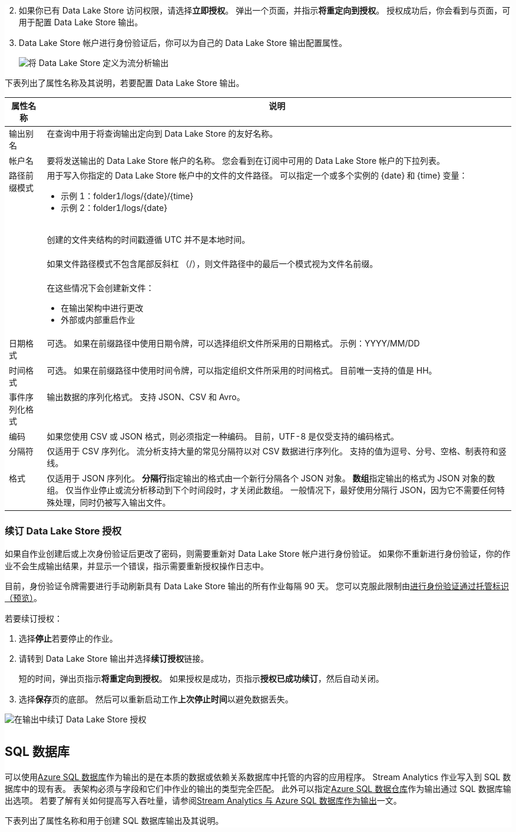 2. 如果你已有 Data Lake Store 访问权限，请选择**立即授权**。 弹出一个页面，并指示**将重定向到授权**。 授权成功后，你会看到与页面，可用于配置 Data Lake Store 输出。

3. Data Lake Store 帐户进行身份验证后，你可以为自己的 Data Lake Store 输出配置属性。

   ![将 Data Lake Store 定义为流分析输出](./media/stream-analytics-define-outputs/07-stream-analytics-define-outputs.png)

下表列出了属性名称及其说明，若要配置 Data Lake Store 输出。   

| 属性名称 | 说明 |
| --- | --- |
| 输出别名 | 在查询中用于将查询输出定向到 Data Lake Store 的友好名称。 |
| 帐户名 | 要将发送输出的 Data Lake Store 帐户的名称。 您会看到在订阅中可用的 Data Lake Store 帐户的下拉列表。 |
| 路径前缀模式 | 用于写入你指定的 Data Lake Store 帐户中的文件的文件路径。 可以指定一个或多个实例的 {date} 和 {time} 变量：<br /><ul><li>示例 1：folder1/logs/{date}/{time}</li><li>示例 2：folder1/logs/{date}</li></ul><br />创建的文件夹结构的时间戳遵循 UTC 并不是本地时间。<br /><br />如果文件路径模式不包含尾部反斜杠 （/），则文件路径中的最后一个模式视为文件名前缀。 <br /><br />在这些情况下会创建新文件：<ul><li>在输出架构中进行更改</li><li>外部或内部重启作业</li></ul> |
| 日期格式 | 可选。 如果在前缀路径中使用日期令牌，可以选择组织文件所采用的日期格式。 示例：YYYY/MM/DD |
|时间格式 | 可选。 如果在前缀路径中使用时间令牌，可以指定组织文件所采用的时间格式。 目前唯一支持的值是 HH。 |
| 事件序列化格式 | 输出数据的序列化格式。 支持 JSON、CSV 和 Avro。|
| 编码 | 如果您使用 CSV 或 JSON 格式，则必须指定一种编码。 目前，UTF-8 是仅受支持的编码格式。|
| 分隔符 | 仅适用于 CSV 序列化。 流分析支持大量的常见分隔符以对 CSV 数据进行序列化。 支持的值为逗号、分号、空格、制表符和竖线。|
| 格式 | 仅适用于 JSON 序列化。 **分隔行**指定输出的格式由一个新行分隔各个 JSON 对象。 **数组**指定输出的格式为 JSON 对象的数组。 仅当作业停止或流分析移动到下个时间段时，才关闭此数组。 一般情况下，最好使用分隔行 JSON，因为它不需要任何特殊处理，同时仍被写入输出文件。|

### <a name="renew-data-lake-store-authorization"></a>续订 Data Lake Store 授权
如果自作业创建后或上次身份验证后更改了密码，则需要重新对 Data Lake Store 帐户进行身份验证。 如果你不重新进行身份验证，你的作业不会生成输出结果，并显示一个错误，指示需要重新授权操作日志中。 

目前，身份验证令牌需要进行手动刷新具有 Data Lake Store 输出的所有作业每隔 90 天。 您可以克服此限制由[进行身份验证通过托管标识 （预览）](https://docs.microsoft.com/azure/stream-analytics/stream-analytics-managed-identities-adls)。

若要续订授权：

1. 选择**停止**若要停止的作业。
1. 请转到 Data Lake Store 输出并选择**续订授权**链接。

   短的时间，弹出页指示**将重定向到授权**。 如果授权是成功，页指示**授权已成功续订**，然后自动关闭。 
   
1. 选择**保存**页的底部。 然后可以重新启动工作**上次停止时间**以避免数据丢失。

![在输出中续订 Data Lake Store 授权](./media/stream-analytics-define-outputs/08-stream-analytics-define-outputs.png)

## <a name="sql-database"></a>SQL 数据库
可以使用[Azure SQL 数据库](https://azure.microsoft.com/services/sql-database/)作为输出的是在本质的数据或依赖关系数据库中托管的内容的应用程序。 Stream Analytics 作业写入到 SQL 数据库中的现有表。 表架构必须与字段和它们中作业的输出的类型完全匹配。 此外可以指定[Azure SQL 数据仓库](https://azure.microsoft.com/documentation/services/sql-data-warehouse/)作为输出通过 SQL 数据库输出选项。 若要了解有关如何提高写入吞吐量，请参阅[Stream Analytics 与 Azure SQL 数据库作为输出](stream-analytics-sql-output-perf.md)一文。 

下表列出了属性名称和用于创建 SQL 数据库输出及其说明。
